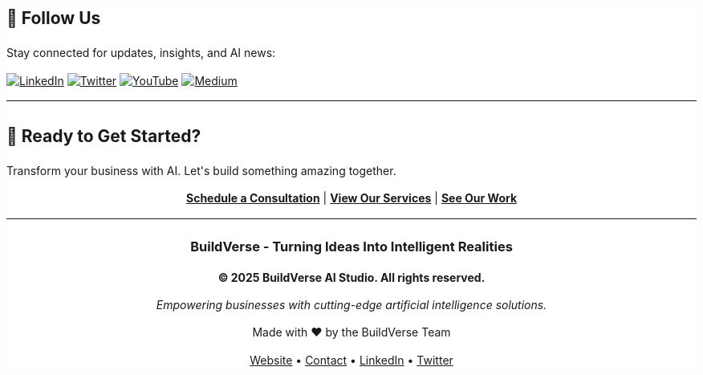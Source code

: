 
## 📱 Follow Us

Stay connected for updates, insights, and AI news:

[![LinkedIn](https://img.shields.io/badge/LinkedIn-Follow-blue?style=for-the-badge&logo=linkedin)](https://linkedin.com/company/buildverse)
[![Twitter](https://img.shields.io/badge/Twitter-Follow-1DA1F2?style=for-the-badge&logo=twitter)](https://twitter.com/buildverse)
[![YouTube](https://img.shields.io/badge/YouTube-Subscribe-red?style=for-the-badge&logo=youtube)](https://youtube.com/@buildverse)
[![Medium](https://img.shields.io/badge/Medium-Follow-black?style=for-the-badge&logo=medium)](https://medium.com/@buildverse)

---

## 🚀 Ready to Get Started?

Transform your business with AI. Let's build something amazing together.

<div align="center">

**[Schedule a Consultation](https://buildverse.ai/contact)** | **[View Our Services](https://buildverse.ai/#services)** | **[See Our Work](https://buildverse.ai/#portfolio)**

</div>

---

<div align="center">

### BuildVerse - Turning Ideas Into Intelligent Realities

**© 2025 BuildVerse AI Studio. All rights reserved.**

*Empowering businesses with cutting-edge artificial intelligence solutions.*

Made with ❤️ by the BuildVerse Team

[Website](https://buildverse.ai) • [Contact](mailto:hello@buildverse.ai) • [LinkedIn](https://linkedin.com/company/buildverse) • [Twitter](https://twitter.com/buildverse)

</div>
